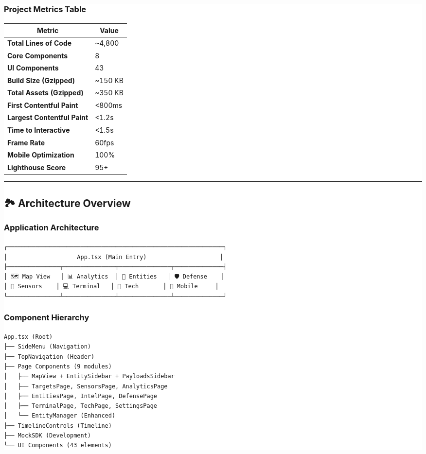### Project Metrics Table
| Metric                           | Value     |
|-----------------------------------|-----------|
| **Total Lines of Code**           | ~4,800    |
| **Core Components**               | 8         |
| **UI Components**                 | 43        |
| **Build Size (Gzipped)**          | ~150 KB   |
| **Total Assets (Gzipped)**        | ~350 KB   |
| **First Contentful Paint**        | <800ms    |
| **Largest Contentful Paint**      | <1.2s     |
| **Time to Interactive**           | <1.5s     |
| **Frame Rate**                    | 60fps     |
| **Mobile Optimization**           | 100%      |
| **Lighthouse Score**              | 95+       |

---

## 🏞️ Architecture Overview

### Application Architecture
```
┌──────────────────────────────────────────────────────────────┐
│                    App.tsx (Main Entry)                     │
├───────────────┬───────────────┬───────────────┬──────────────┤
│ 🗺️ Map View   │ 📊 Analytics  │ 👥 Entities   │ 🛡️ Defense    │
│ 📡 Sensors    │ 💻 Terminal   │ 🔧 Tech       │ 📱 Mobile     │
└───────────────┴───────────────┴───────────────┴──────────────┘
```

### Component Hierarchy
```
App.tsx (Root)
├── SideMenu (Navigation)
├── TopNavigation (Header)
├── Page Components (9 modules)
│   ├── MapView + EntitySidebar + PayloadsSidebar
│   ├── TargetsPage, SensorsPage, AnalyticsPage
│   ├── EntitiesPage, IntelPage, DefensePage
│   ├── TerminalPage, TechPage, SettingsPage
│   └── EntityManager (Enhanced)
├── TimelineControls (Timeline)
├── MockSDK (Development)
└── UI Components (43 elements)
```
